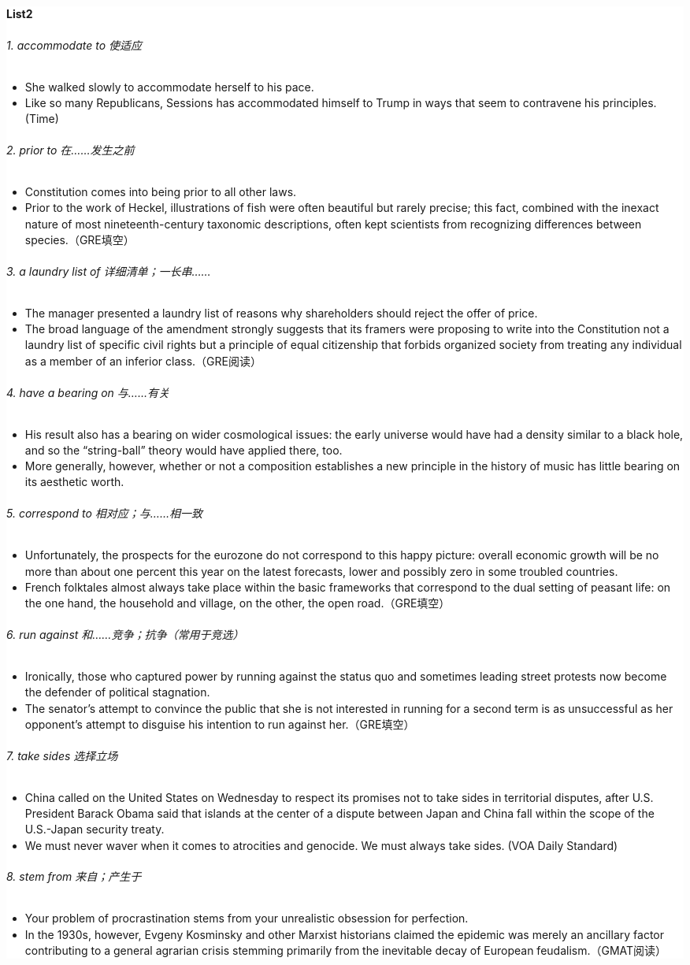 #### List2

###### 1. accommodate to 使适应
- She walked slowly to accommodate herself to his pace.
- Like so many Republicans, Sessions has accommodated himself to Trump in ways that seem to contravene his principles. (Time)

###### 2. prior to 在……发生之前
- Constitution comes into being prior to all other laws.
- Prior to the work of Heckel, illustrations of fish were often beautiful but rarely precise; this fact, combined with the inexact nature of most nineteenth-century taxonomic descriptions, often kept scientists from recognizing differences between species.（GRE填空）

###### 3. a laundry list of 详细清单；一长串……
- The manager presented a laundry list of reasons why shareholders should reject the offer of price.
- The broad language of the amendment strongly suggests that its framers were proposing to write into the Constitution not a laundry list of specific civil rights but a principle of equal citizenship that forbids organized society from treating any individual as a member of an inferior class.（GRE阅读）

###### 4. have a bearing on 与……有关
- His result also has a bearing on wider cosmological issues: the early universe would have had a density similar to a black hole, and so the “string-ball” theory would have applied there, too.
- More generally, however, whether or not a composition establishes a new principle in the history of music has little bearing on its aesthetic worth.

###### 5. correspond to 相对应；与……相一致
- Unfortunately, the prospects for the eurozone do not correspond to this happy picture: overall economic growth will be no more than about one percent this year on the latest forecasts, lower and possibly zero in some troubled countries.
- French folktales almost always take place within the basic frameworks that correspond to the dual setting of peasant life: on the one hand, the household and village, on the other, the open road.（GRE填空）

###### 6. run against 和……竞争；抗争（常用于竞选）
- Ironically, those who captured power by running against the status quo and sometimes leading street protests now become the defender of political stagnation.
- The senator’s attempt to convince the public that she is not interested in running for a second term is as unsuccessful as her opponent’s attempt to disguise his intention to run against her.（GRE填空）

###### 7. take sides 选择立场
- China called on the United States on Wednesday to respect its promises not to take sides in territorial disputes, after U.S. President Barack Obama said that islands at the center of a dispute between Japan and China fall within the scope of the U.S.-Japan security treaty.
- We must never waver when it comes to atrocities and genocide. We must always take sides. (VOA Daily Standard)

###### 8. stem from 来自；产生于
- Your problem of procrastination stems from your unrealistic obsession for perfection.
- In the 1930s, however, Evgeny Kosminsky and other Marxist historians claimed the epidemic was merely an ancillary factor contributing to a general agrarian crisis stemming primarily from the inevitable decay of European feudalism.（GMAT阅读）

